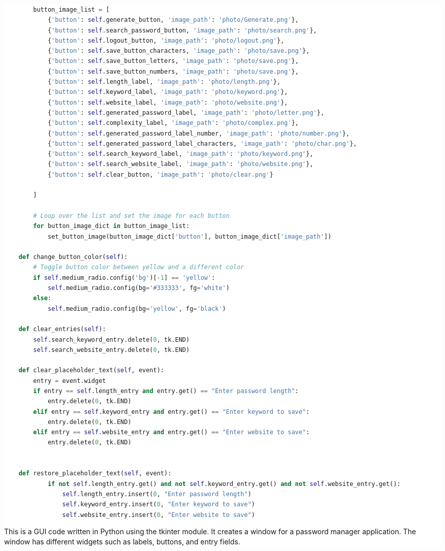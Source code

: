 ```python
        button_image_list = [
            {'button': self.generate_button, 'image_path': 'photo/Generate.png'},
            {'button': self.search_password_button, 'image_path': 'photo/search.png'},
            {'button': self.logout_button, 'image_path': 'photo/logout.png'},
            {'button': self.save_button_characters, 'image_path': 'photo/save.png'},
            {'button': self.save_button_letters, 'image_path': 'photo/save.png'},
            {'button': self.save_button_numbers, 'image_path': 'photo/save.png'},
            {'button': self.length_label, 'image_path': 'photo/length.png'},
            {'button': self.keyword_label, 'image_path': 'photo/keyword.png'},
            {'button': self.website_label, 'image_path': 'photo/website.png'},
            {'button': self.generated_password_label, 'image_path': 'photo/letter.png'},
            {'button': self.complexity_label, 'image_path': 'photo/complex.png'},
            {'button': self.generated_password_label_number, 'image_path': 'photo/number.png'},
            {'button': self.generated_password_label_characters, 'image_path': 'photo/char.png'},
            {'button': self.search_keyword_label, 'image_path': 'photo/keyword.png'},
            {'button': self.search_website_label, 'image_path': 'photo/website.png'},
            {'button': self.clear_button, 'image_path': 'photo/clear.png'}

        ]

        # Loop over the list and set the image for each button
        for button_image_dict in button_image_list:
            set_button_image(button_image_dict['button'], button_image_dict['image_path'])

    def change_button_color(self):
        # Toggle button color between yellow and a different color
        if self.medium_radio.config('bg')[-1] == 'yellow':
            self.medium_radio.config(bg='#333333', fg='white')
        else:
            self.medium_radio.config(bg='yellow', fg='black')

    def clear_entries(self):
        self.search_keyword_entry.delete(0, tk.END)
        self.search_website_entry.delete(0, tk.END)

    def clear_placeholder_text(self, event):
        entry = event.widget
        if entry == self.length_entry and entry.get() == "Enter password length":
            entry.delete(0, tk.END)
        elif entry == self.keyword_entry and entry.get() == "Enter keyword to save":
            entry.delete(0, tk.END)
        elif entry == self.website_entry and entry.get() == "Enter website to save":
            entry.delete(0, tk.END)


    def restore_placeholder_text(self, event):
            if not self.length_entry.get() and not self.keyword_entry.get() and not self.website_entry.get():
                self.length_entry.insert(0, "Enter password length")
                self.keyword_entry.insert(0, "Enter keyword to save")
                self.website_entry.insert(0, "Enter website to save")
```
This is a GUI code written in Python using the tkinter module. It creates a window for a password manager application. The window has different widgets such as labels, buttons, and entry fields.
